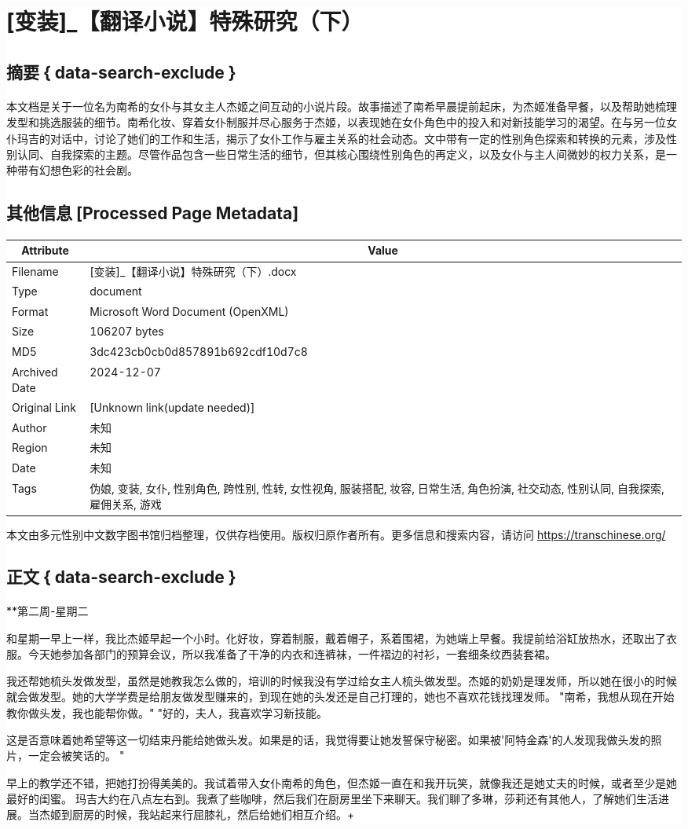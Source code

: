 # [变装]_【翻译小说】特殊研究（下）



## 摘要  { data-search-exclude }


本文档是关于一位名为南希的女仆与其女主人杰姬之间互动的小说片段。故事描述了南希早晨提前起床，为杰姬准备早餐，以及帮助她梳理发型和挑选服装的细节。南希化妆、穿着女仆制服并尽心服务于杰姬，以表现她在女仆角色中的投入和对新技能学习的渴望。在与另一位女仆玛吉的对话中，讨论了她们的工作和生活，揭示了女仆工作与雇主关系的社会动态。文中带有一定的性别角色探索和转换的元素，涉及性别认同、自我探索的主题。尽管作品包含一些日常生活的细节，但其核心围绕性别角色的再定义，以及女仆与主人间微妙的权力关系，是一种带有幻想色彩的社会剧。



## 其他信息 [Processed Page Metadata]

| Attribute       | Value                                  |
|-----------------|----------------------------------------|
| Filename        | [变装]_【翻译小说】特殊研究（下）.docx                             |
| Type            | document                                 |
| Format          | Microsoft Word Document (OpenXML)                               |
| Size            | 106207 bytes                           |
| MD5             | 3dc423cb0cb0d857891b692cdf10d7c8                                  |
| Archived Date   | 2024-12-07                             |
| Original Link   | [Unknown link(update needed)]                         |
| Author          | 未知                               |
| Region          | 未知                               |
| Date            | 未知                                 |
| Tags            | 伪娘, 变装, 女仆, 性别角色, 跨性别, 性转, 女性视角, 服装搭配, 妆容, 日常生活, 角色扮演, 社交动态, 性别认同, 自我探索, 雇佣关系, 游戏                                 |

本文由多元性别中文数字图书馆归档整理，仅供存档使用。版权归原作者所有。更多信息和搜索内容，请访问 <https://transchinese.org/>


## 正文 { data-search-exclude }


**第二周-星期二

和星期一早上一样，我比杰姬早起一个小时。化好妆，穿着制服，戴着帽子，系着围裙，为她端上早餐。我提前给浴缸放热水，还取出了衣服。今天她参加各部门的预算会议，所以我准备了干净的内衣和连裤袜，一件褶边的衬衫，一套细条纹西装套裙。

我还帮她梳头发做发型，虽然是她教我怎么做的，培训的时候我没有学过给女主人梳头做发型。杰姬的奶奶是理发师，所以她在很小的时候就会做发型。她的大学学费是给朋友做发型赚来的，到现在她的头发还是自己打理的，她也不喜欢花钱找理发师。 "南希，我想从现在开始教你做头发，我也能帮你做。" "好的，夫人，我喜欢学习新技能。

这是否意味着她希望等这一切结束丹能给她做头发。如果是的话，我觉得要让她发誓保守秘密。如果被'阿特金森'的人发现我做头发的照片，一定会被笑话的。 "

早上的教学还不错，把她打扮得美美的。我试着带入女仆南希的角色，但杰姬一直在和我开玩笑，就像我还是她丈夫的时候，或者至少是她最好的闺蜜。 玛吉大约在八点左右到。我煮了些咖啡，然后我们在厨房里坐下来聊天。我们聊了多琳，莎莉还有其他人，了解她们生活进展。当杰姬到厨房的时候，我站起来行屈膝礼，然后给她们相互介绍。+
